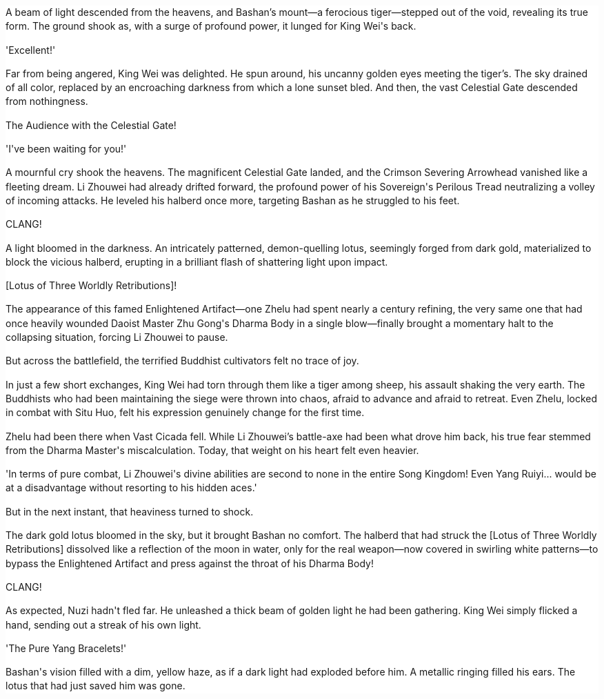 A beam of light descended from the heavens, and Bashan’s mount—a ferocious tiger—stepped out of the void, revealing its true form. The ground shook as, with a surge of profound power, it lunged for King Wei's back.

'Excellent!'

Far from being angered, King Wei was delighted. He spun around, his uncanny golden eyes meeting the tiger’s. The sky drained of all color, replaced by an encroaching darkness from which a lone sunset bled. And then, the vast Celestial Gate descended from nothingness.

The Audience with the Celestial Gate!

'I've been waiting for you!'

A mournful cry shook the heavens. The magnificent Celestial Gate landed, and the Crimson Severing Arrowhead vanished like a fleeting dream. Li Zhouwei had already drifted forward, the profound power of his Sovereign's Perilous Tread neutralizing a volley of incoming attacks. He leveled his halberd once more, targeting Bashan as he struggled to his feet.

CLANG!

A light bloomed in the darkness. An intricately patterned, demon-quelling lotus, seemingly forged from dark gold, materialized to block the vicious halberd, erupting in a brilliant flash of shattering light upon impact.

[Lotus of Three Worldly Retributions]!

The appearance of this famed Enlightened Artifact—one Zhelu had spent nearly a century refining, the very same one that had once heavily wounded Daoist Master Zhu Gong's Dharma Body in a single blow—finally brought a momentary halt to the collapsing situation, forcing Li Zhouwei to pause.

But across the battlefield, the terrified Buddhist cultivators felt no trace of joy.

In just a few short exchanges, King Wei had torn through them like a tiger among sheep, his assault shaking the very earth. The Buddhists who had been maintaining the siege were thrown into chaos, afraid to advance and afraid to retreat. Even Zhelu, locked in combat with Situ Huo, felt his expression genuinely change for the first time.

Zhelu had been there when Vast Cicada fell. While Li Zhouwei’s battle-axe had been what drove him back, his true fear stemmed from the Dharma Master's miscalculation. Today, that weight on his heart felt even heavier.

'In terms of pure combat, Li Zhouwei's divine abilities are second to none in the entire Song Kingdom! Even Yang Ruiyi... would be at a disadvantage without resorting to his hidden aces.'

But in the next instant, that heaviness turned to shock.

The dark gold lotus bloomed in the sky, but it brought Bashan no comfort. The halberd that had struck the [Lotus of Three Worldly Retributions] dissolved like a reflection of the moon in water, only for the real weapon—now covered in swirling white patterns—to bypass the Enlightened Artifact and press against the throat of his Dharma Body!

CLANG!

As expected, Nuzi hadn't fled far. He unleashed a thick beam of golden light he had been gathering. King Wei simply flicked a hand, sending out a streak of his own light.

'The Pure Yang Bracelets!'

Bashan's vision filled with a dim, yellow haze, as if a dark light had exploded before him. A metallic ringing filled his ears. The lotus that had just saved him was gone.
